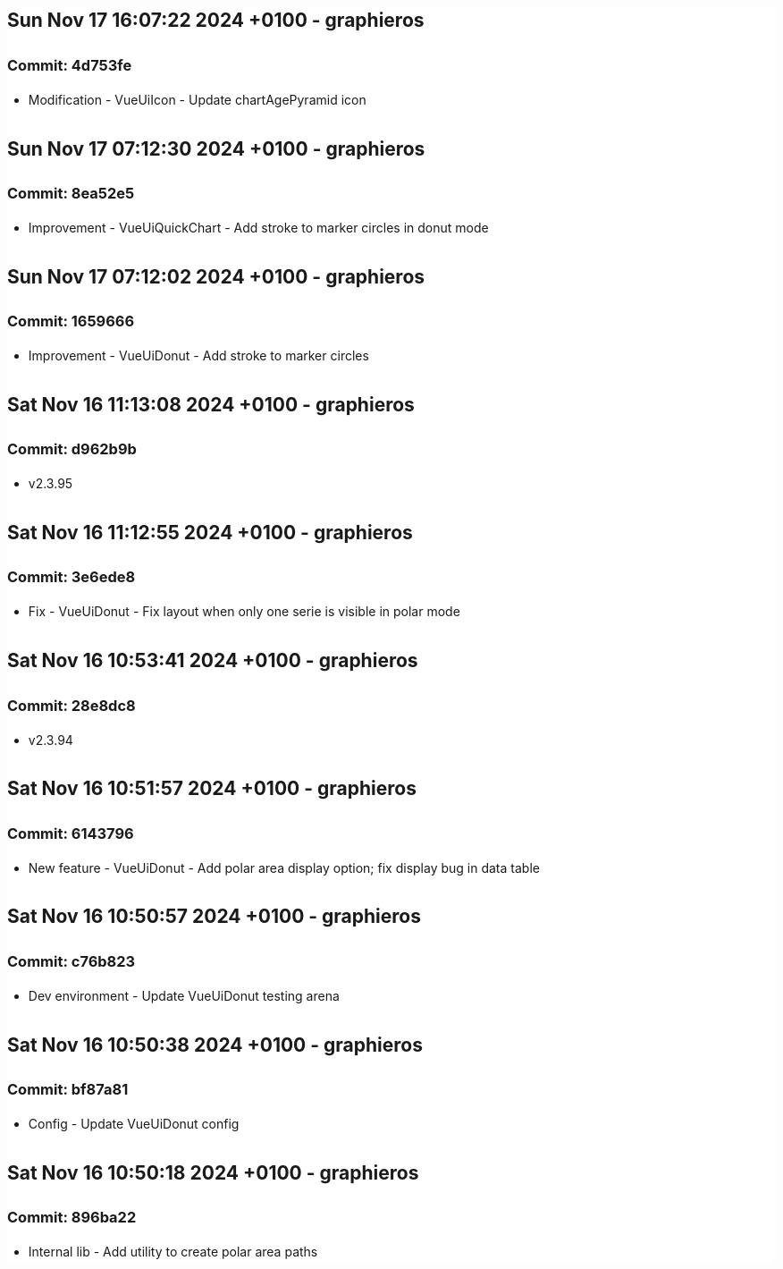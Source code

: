 ## Sun Nov 17 16:07:22 2024 +0100 - graphieros
### Commit: 4d753fe
- Modification - VueUiIcon - Update chartAgePyramid icon

## Sun Nov 17 07:12:30 2024 +0100 - graphieros
### Commit: 8ea52e5
- Improvement - VueUiQuickChart - Add stroke to marker circles in donut mode

## Sun Nov 17 07:12:02 2024 +0100 - graphieros
### Commit: 1659666
- Improvement - VueUiDonut - Add stroke to marker circles

## Sat Nov 16 11:13:08 2024 +0100 - graphieros
### Commit: d962b9b
- v2.3.95

## Sat Nov 16 11:12:55 2024 +0100 - graphieros
### Commit: 3e6ede8
- Fix - VueUiDonut - Fix layout when only one serie is visible in polar mode

## Sat Nov 16 10:53:41 2024 +0100 - graphieros
### Commit: 28e8dc8
- v2.3.94

## Sat Nov 16 10:51:57 2024 +0100 - graphieros
### Commit: 6143796
- New feature - VueUiDonut - Add polar area display option; fix display bug in data table

## Sat Nov 16 10:50:57 2024 +0100 - graphieros
### Commit: c76b823
- Dev environment - Update VueUiDonut testing arena

## Sat Nov 16 10:50:38 2024 +0100 - graphieros
### Commit: bf87a81
- Config - Update VueUiDonut config

## Sat Nov 16 10:50:18 2024 +0100 - graphieros
### Commit: 896ba22
- Internal lib - Add utility to create polar area paths
